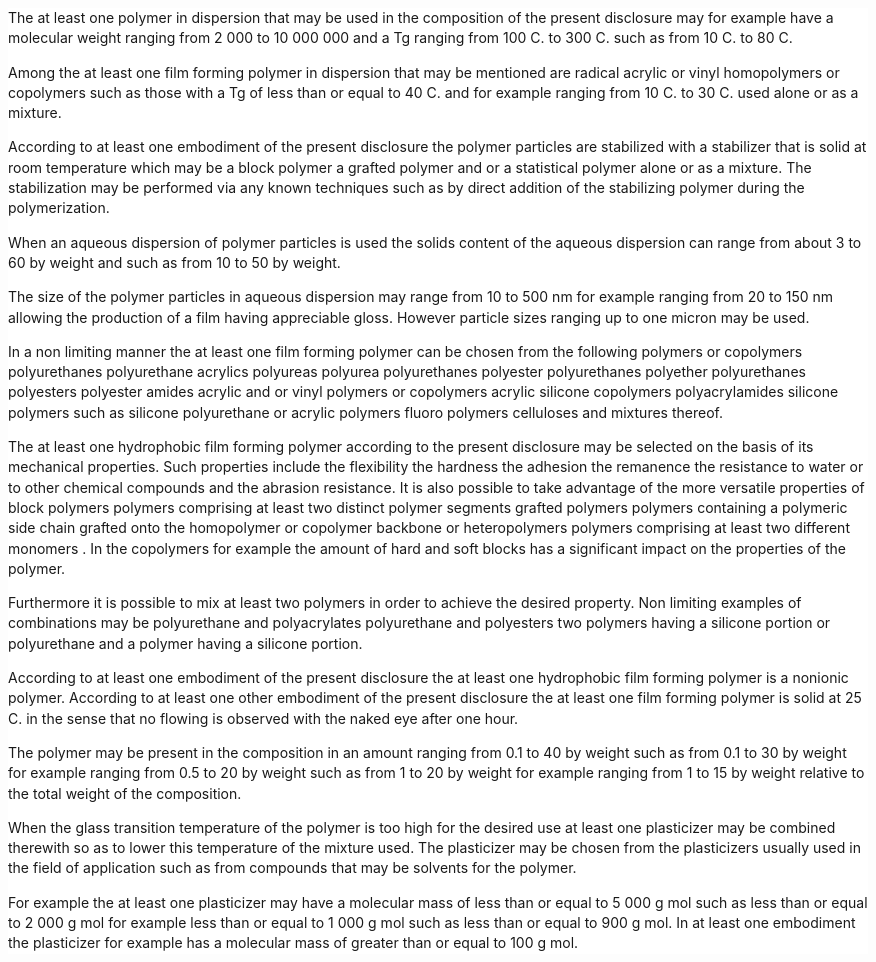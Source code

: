 The at least one polymer in dispersion that may be used in the composition of the present disclosure may for example have a molecular weight ranging from 2 000 to 10 000 000 and a Tg ranging from 100 C. to 300 C. such as from 10 C. to 80 C.

Among the at least one film forming polymer in dispersion that may be mentioned are radical acrylic or vinyl homopolymers or copolymers such as those with a Tg of less than or equal to 40 C. and for example ranging from 10 C. to 30 C. used alone or as a mixture.

According to at least one embodiment of the present disclosure the polymer particles are stabilized with a stabilizer that is solid at room temperature which may be a block polymer a grafted polymer and or a statistical polymer alone or as a mixture. The stabilization may be performed via any known techniques such as by direct addition of the stabilizing polymer during the polymerization.

When an aqueous dispersion of polymer particles is used the solids content of the aqueous dispersion can range from about 3 to 60 by weight and such as from 10 to 50 by weight.

The size of the polymer particles in aqueous dispersion may range from 10 to 500 nm for example ranging from 20 to 150 nm allowing the production of a film having appreciable gloss. However particle sizes ranging up to one micron may be used.

In a non limiting manner the at least one film forming polymer can be chosen from the following polymers or copolymers polyurethanes polyurethane acrylics polyureas polyurea polyurethanes polyester polyurethanes polyether polyurethanes polyesters polyester amides acrylic and or vinyl polymers or copolymers acrylic silicone copolymers polyacrylamides silicone polymers such as silicone polyurethane or acrylic polymers fluoro polymers celluloses and mixtures thereof.

The at least one hydrophobic film forming polymer according to the present disclosure may be selected on the basis of its mechanical properties. Such properties include the flexibility the hardness the adhesion the remanence the resistance to water or to other chemical compounds and the abrasion resistance. It is also possible to take advantage of the more versatile properties of block polymers polymers comprising at least two distinct polymer segments grafted polymers polymers containing a polymeric side chain grafted onto the homopolymer or copolymer backbone or heteropolymers polymers comprising at least two different monomers . In the copolymers for example the amount of hard and soft blocks has a significant impact on the properties of the polymer.

Furthermore it is possible to mix at least two polymers in order to achieve the desired property. Non limiting examples of combinations may be polyurethane and polyacrylates polyurethane and polyesters two polymers having a silicone portion or polyurethane and a polymer having a silicone portion.

According to at least one embodiment of the present disclosure the at least one hydrophobic film forming polymer is a nonionic polymer. According to at least one other embodiment of the present disclosure the at least one film forming polymer is solid at 25 C. in the sense that no flowing is observed with the naked eye after one hour.

The polymer may be present in the composition in an amount ranging from 0.1 to 40 by weight such as from 0.1 to 30 by weight for example ranging from 0.5 to 20 by weight such as from 1 to 20 by weight for example ranging from 1 to 15 by weight relative to the total weight of the composition.

When the glass transition temperature of the polymer is too high for the desired use at least one plasticizer may be combined therewith so as to lower this temperature of the mixture used. The plasticizer may be chosen from the plasticizers usually used in the field of application such as from compounds that may be solvents for the polymer.

For example the at least one plasticizer may have a molecular mass of less than or equal to 5 000 g mol such as less than or equal to 2 000 g mol for example less than or equal to 1 000 g mol such as less than or equal to 900 g mol. In at least one embodiment the plasticizer for example has a molecular mass of greater than or equal to 100 g mol.
